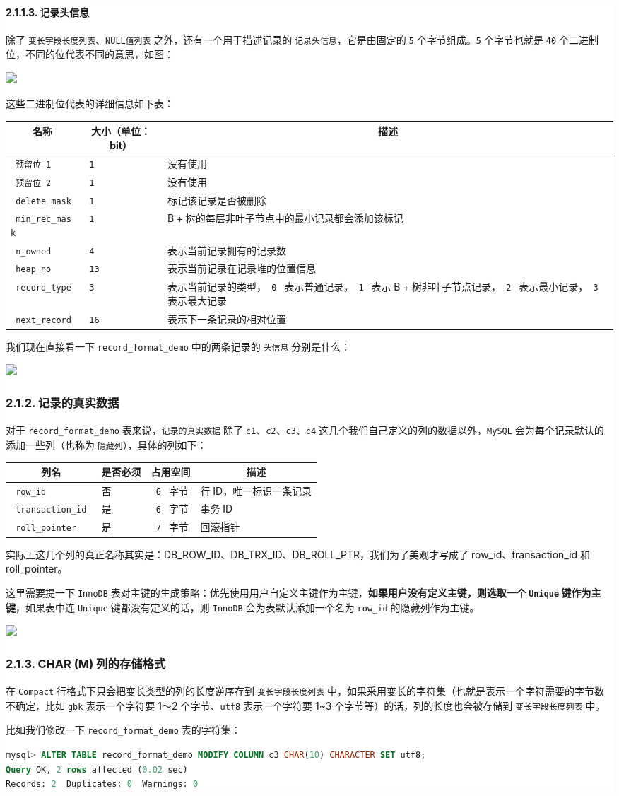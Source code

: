 #### 2.1.1.3. 记录头信息

除了 `变长字段长度列表`、`NULL值列表` 之外，还有一个用于描述记录的 `记录头信息`，它是由固定的 `5` 个字节组成。`5` 个字节也就是 `40` 个二进制位，不同的位代表不同的意思，如图：

![](https://varg-my-images.oss-cn-beijing.aliyuncs.com/img/202209042234643.png)

这些二进制位代表的详细信息如下表：

<table> <thead> <tr> <th> 名称 </th> <th> 大小（单位：bit）</th> <th> 描述 </th> </tr> </thead> <tbody> <tr> <td> <code> 预留位 1 </code> </td> <td> <code> 1 </code> </td> <td> 没有使用 </td> </tr> <tr> <td> <code> 预留位 2 </code> </td> <td> <code> 1 </code> </td> <td> 没有使用 </td> </tr> <tr> <td> <code> delete_mask </code> </td> <td> <code> 1 </code> </td> <td> 标记该记录是否被删除 </td> </tr> <tr> <td> <code> min_rec_mask </code> </td> <td> <code> 1 </code> </td> <td> B + 树的每层非叶子节点中的最小记录都会添加该标记 </td> </tr> <tr> <td> <code> n_owned </code> </td> <td> <code> 4 </code> </td> <td> 表示当前记录拥有的记录数 </td> </tr> <tr> <td> <code> heap_no </code> </td> <td> <code> 13 </code> </td> <td> 表示当前记录在记录堆的位置信息 </td> </tr> <tr> <td> <code> record_type </code> </td> <td> <code> 3 </code> </td> <td> 表示当前记录的类型，<code> 0 </code> 表示普通记录，<code> 1 </code> 表示 B + 树非叶子节点记录，<code> 2 </code> 表示最小记录，<code> 3 </code> 表示最大记录 </td> </tr> <tr> <td> <code> next_record </code> </td> <td> <code> 16 </code> </td> <td> 表示下一条记录的相对位置 </td> </tr> </tbody> </table>

我们现在直接看一下 `record_format_demo` 中的两条记录的 `头信息` 分别是什么：

![](https://varg-my-images.oss-cn-beijing.aliyuncs.com/img/202209042237473.png)

### 2.1.2. 记录的真实数据

对于 `record_format_demo` 表来说，`记录的真实数据` 除了 `c1`、`c2`、`c3`、`c4` 这几个我们自己定义的列的数据以外，`MySQL` 会为每个记录默认的添加一些列（也称为 `隐藏列`），具体的列如下：

<table> <thead> <tr> <th> 列名 </th> <th> 是否必须 </th> <th> 占用空间 </th> <th> 描述 </th> </tr> </thead> <tbody> <tr> <td> <code> row_id </code> </td> <td> 否 </td> <td> <code> 6 </code> 字节 </td> <td> 行 ID，唯一标识一条记录 </td> </tr> <tr> <td> <code> transaction_id </code> </td> <td> 是 </td> <td> <code> 6 </code> 字节 </td> <td> 事务 ID </td> </tr> <tr> <td> <code> roll_pointer </code> </td> <td> 是 </td> <td> <code> 7 </code> 字节 </td> <td> 回滚指针 </td> </tr> </tbody> </table>

实际上这几个列的真正名称其实是：DB_ROW_ID、DB_TRX_ID、DB_ROLL_PTR，我们为了美观才写成了 row_id、transaction_id 和 roll_pointer。

这里需要提一下 `InnoDB` 表对主键的生成策略：优先使用用户自定义主键作为主键，**如果用户没有定义主键，则选取一个 `Unique` 键作为主键**，如果表中连 `Unique` 键都没有定义的话，则 `InnoDB` 会为表默认添加一个名为 `row_id` 的隐藏列作为主键。

![](https://varg-my-images.oss-cn-beijing.aliyuncs.com/img/202209042239073.png)

### 2.1.3. CHAR (M) 列的存储格式

在 `Compact` 行格式下只会把变长类型的列的长度逆序存到 `变长字段长度列表` 中，如果采用变长的字符集（也就是表示一个字符需要的字节数不确定，比如 `gbk` 表示一个字符要 1～2 个字节、`utf8` 表示一个字符要 1~3 个字节等）的话，列的长度也会被存储到 `变长字段长度列表` 中。

比如我们修改一下 `record_format_demo` 表的字符集：

```sql
mysql> ALTER TABLE record_format_demo MODIFY COLUMN c3 CHAR(10) CHARACTER SET utf8;
Query OK, 2 rows affected (0.02 sec)
Records: 2  Duplicates: 0  Warnings: 0
```
